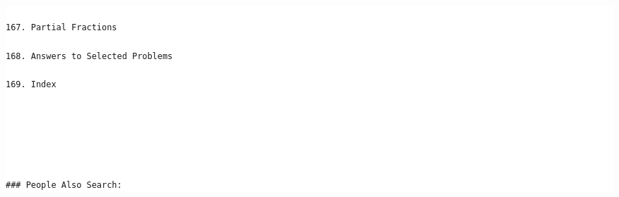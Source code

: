                                                                                                                                                                                                                                                                                                                                                                                                                                                                                                                                                                                                              167. Partial Fractions
                                                                                                                                                                                                                                                                                                                                                                                                                                                                                                                                                                                                             168. Answers to Selected Problems
                                                                                                                                                                                                                                                                                                                                                                                                                                                                                                                                                                                                             169. Index
                                                                                                                                                                                                                                                                                                                                                                                                                                                                                                                                                                                                             
                                                                                                                                                                                                                                                                                                                                                                                                                                                                                                                                                                                                             
                                                                                                                                                                                                                                                                                                                                                                                                                                                                                                                                                                                                             
                                                                                                                                                                                                                                                                                                                                                                                                                                                                                                                                                                                                              
                                                                                                                                                                                                                                                                                                                                                                                                                                                                                                                                                                                                              ### People Also Search:
                                                                                                                                                                                                                                                                                                                                                                                                                                                                                                                                                                                                              
                                                                                                                                                                                                                                                                                                                                                                                                                                                                                                                                                                                                              